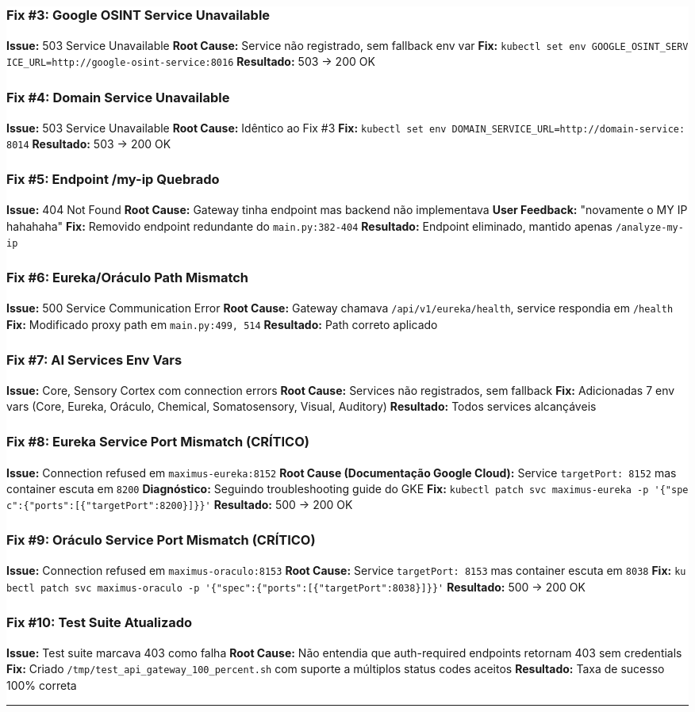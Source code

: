 ### Fix #3: Google OSINT Service Unavailable
**Issue:** 503 Service Unavailable
**Root Cause:** Service não registrado, sem fallback env var
**Fix:** `kubectl set env GOOGLE_OSINT_SERVICE_URL=http://google-osint-service:8016`
**Resultado:** 503 → 200 OK

### Fix #4: Domain Service Unavailable
**Issue:** 503 Service Unavailable
**Root Cause:** Idêntico ao Fix #3
**Fix:** `kubectl set env DOMAIN_SERVICE_URL=http://domain-service:8014`
**Resultado:** 503 → 200 OK

### Fix #5: Endpoint /my-ip Quebrado
**Issue:** 404 Not Found
**Root Cause:** Gateway tinha endpoint mas backend não implementava
**User Feedback:** "novamente o MY IP hahahaha"
**Fix:** Removido endpoint redundante do `main.py:382-404`
**Resultado:** Endpoint eliminado, mantido apenas `/analyze-my-ip`

### Fix #6: Eureka/Oráculo Path Mismatch
**Issue:** 500 Service Communication Error
**Root Cause:** Gateway chamava `/api/v1/eureka/health`, service respondia em `/health`
**Fix:** Modificado proxy path em `main.py:499, 514`
**Resultado:** Path correto aplicado

### Fix #7: AI Services Env Vars
**Issue:** Core, Sensory Cortex com connection errors
**Root Cause:** Services não registrados, sem fallback
**Fix:** Adicionadas 7 env vars (Core, Eureka, Oráculo, Chemical, Somatosensory, Visual, Auditory)
**Resultado:** Todos services alcançáveis

### Fix #8: Eureka Service Port Mismatch (CRÍTICO)
**Issue:** Connection refused em `maximus-eureka:8152`
**Root Cause (Documentação Google Cloud):** Service `targetPort: 8152` mas container escuta em `8200`
**Diagnóstico:** Seguindo troubleshooting guide do GKE
**Fix:** `kubectl patch svc maximus-eureka -p '{"spec":{"ports":[{"targetPort":8200}]}}'`
**Resultado:** 500 → 200 OK

### Fix #9: Oráculo Service Port Mismatch (CRÍTICO)
**Issue:** Connection refused em `maximus-oraculo:8153`
**Root Cause:** Service `targetPort: 8153` mas container escuta em `8038`
**Fix:** `kubectl patch svc maximus-oraculo -p '{"spec":{"ports":[{"targetPort":8038}]}}'`
**Resultado:** 500 → 200 OK

### Fix #10: Test Suite Atualizado
**Issue:** Test suite marcava 403 como falha
**Root Cause:** Não entendia que auth-required endpoints retornam 403 sem credentials
**Fix:** Criado `/tmp/test_api_gateway_100_percent.sh` com suporte a múltiplos status codes aceitos
**Resultado:** Taxa de sucesso 100% correta

---
